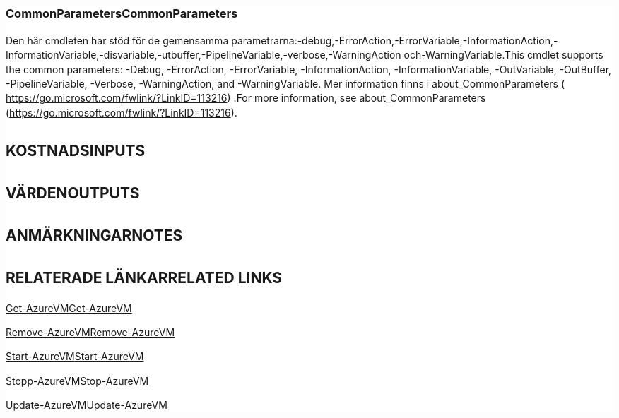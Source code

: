 ### <span data-ttu-id="16b60-143">CommonParameters</span><span class="sxs-lookup"><span data-stu-id="16b60-143">CommonParameters</span></span>
<span data-ttu-id="16b60-144">Den här cmdleten har stöd för de gemensamma parametrarna:-debug,-ErrorAction,-ErrorVariable,-InformationAction,-InformationVariable,-disvariable,-utbuffer,-PipelineVariable,-verbose,-WarningAction och-WarningVariable.</span><span class="sxs-lookup"><span data-stu-id="16b60-144">This cmdlet supports the common parameters: -Debug, -ErrorAction, -ErrorVariable, -InformationAction, -InformationVariable, -OutVariable, -OutBuffer, -PipelineVariable, -Verbose, -WarningAction, and -WarningVariable.</span></span> <span data-ttu-id="16b60-145">Mer information finns i about_CommonParameters ( https://go.microsoft.com/fwlink/?LinkID=113216) .</span><span class="sxs-lookup"><span data-stu-id="16b60-145">For more information, see about_CommonParameters (https://go.microsoft.com/fwlink/?LinkID=113216).</span></span>

## <span data-ttu-id="16b60-146">KOSTNADS</span><span class="sxs-lookup"><span data-stu-id="16b60-146">INPUTS</span></span>

## <span data-ttu-id="16b60-147">VÄRDEN</span><span class="sxs-lookup"><span data-stu-id="16b60-147">OUTPUTS</span></span>

## <span data-ttu-id="16b60-148">ANMÄRKNINGAR</span><span class="sxs-lookup"><span data-stu-id="16b60-148">NOTES</span></span>

## <span data-ttu-id="16b60-149">RELATERADE LÄNKAR</span><span class="sxs-lookup"><span data-stu-id="16b60-149">RELATED LINKS</span></span>

[<span data-ttu-id="16b60-150">Get-AzureVM</span><span class="sxs-lookup"><span data-stu-id="16b60-150">Get-AzureVM</span></span>](./Get-AzureVM.md)

[<span data-ttu-id="16b60-151">Remove-AzureVM</span><span class="sxs-lookup"><span data-stu-id="16b60-151">Remove-AzureVM</span></span>](./Remove-AzureVM.md)

[<span data-ttu-id="16b60-152">Start-AzureVM</span><span class="sxs-lookup"><span data-stu-id="16b60-152">Start-AzureVM</span></span>](./Start-AzureVM.md)

[<span data-ttu-id="16b60-153">Stopp-AzureVM</span><span class="sxs-lookup"><span data-stu-id="16b60-153">Stop-AzureVM</span></span>](./Stop-AzureVM.md)

[<span data-ttu-id="16b60-154">Update-AzureVM</span><span class="sxs-lookup"><span data-stu-id="16b60-154">Update-AzureVM</span></span>](./Update-AzureVM.md)


